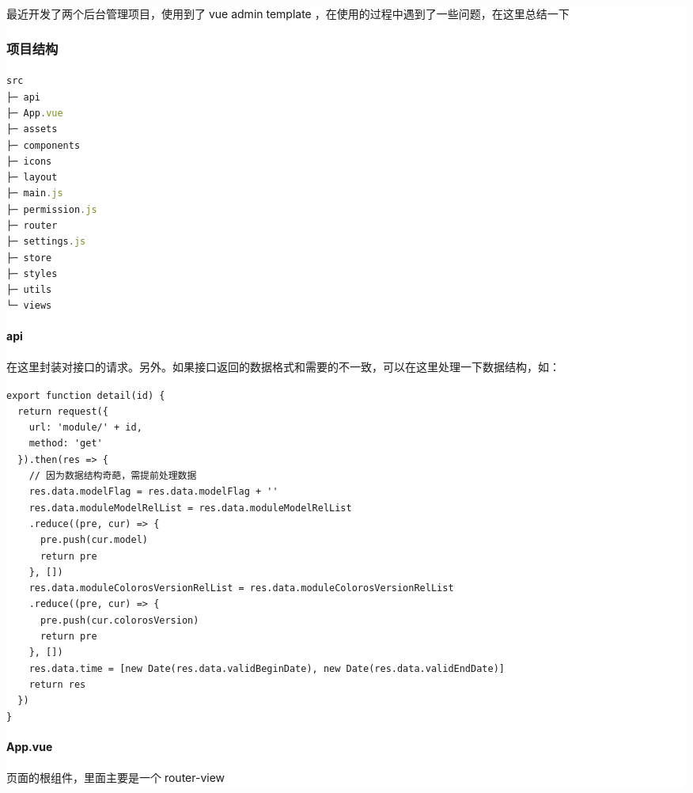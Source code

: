 最近开发了两个后台管理项目，使用到了 vue admin template ，在使用的过程中遇到了一些问题，在这里总结一下

### 项目结构

```js
src
├─ api
├─ App.vue
├─ assets
├─ components
├─ icons
├─ layout
├─ main.js
├─ permission.js
├─ router
├─ settings.js
├─ store
├─ styles
├─ utils
└─ views
```

#### api

在这里封装对接口的请求。另外。如果接口返回的数据格式和需要的不一致，可以在这里处理一下数据结构，如：

```
export function detail(id) {
  return request({
    url: 'module/' + id,
    method: 'get'
  }).then(res => {
    // 因为数据结构奇葩，需提前处理数据
    res.data.modelFlag = res.data.modelFlag + ''
    res.data.moduleModelRelList = res.data.moduleModelRelList
    .reduce((pre, cur) => {
      pre.push(cur.model)
      return pre
    }, [])
    res.data.moduleColorosVersionRelList = res.data.moduleColorosVersionRelList
    .reduce((pre, cur) => {
      pre.push(cur.colorosVersion)
      return pre
    }, [])
    res.data.time = [new Date(res.data.validBeginDate), new Date(res.data.validEndDate)]
    return res
  })
}
```

#### App.vue

页面的根组件，里面主要是一个 router-view

